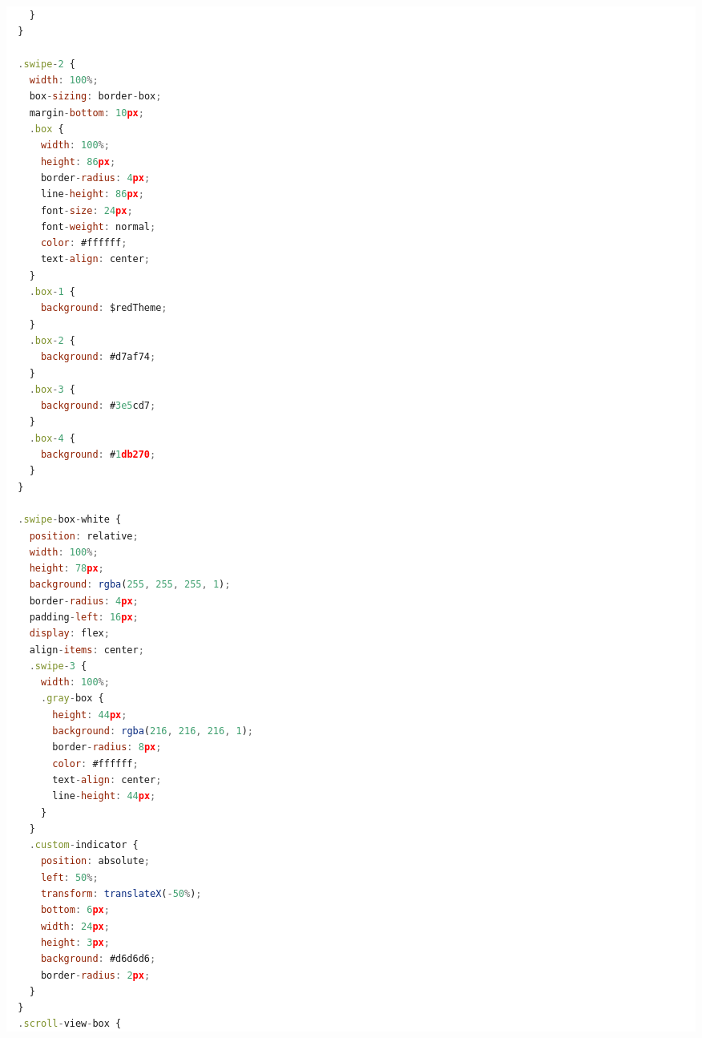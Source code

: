 ```javascript
    }
  }

  .swipe-2 {
    width: 100%;
    box-sizing: border-box;
    margin-bottom: 10px;
    .box {
      width: 100%;
      height: 86px;
      border-radius: 4px;
      line-height: 86px;
      font-size: 24px;
      font-weight: normal;
      color: #ffffff;
      text-align: center;
    }
    .box-1 {
      background: $redTheme;
    }
    .box-2 {
      background: #d7af74;
    }
    .box-3 {
      background: #3e5cd7;
    }
    .box-4 {
      background: #1db270;
    }
  }

  .swipe-box-white {
    position: relative;
    width: 100%;
    height: 78px;
    background: rgba(255, 255, 255, 1);
    border-radius: 4px;
    padding-left: 16px;
    display: flex;
    align-items: center;
    .swipe-3 {
      width: 100%;
      .gray-box {
        height: 44px;
        background: rgba(216, 216, 216, 1);
        border-radius: 8px;
        color: #ffffff;
        text-align: center;
        line-height: 44px;
      }
    }
    .custom-indicator {
      position: absolute;
      left: 50%;
      transform: translateX(-50%);
      bottom: 6px;
      width: 24px;
      height: 3px;
      background: #d6d6d6;
      border-radius: 2px;
    }
  }
  .scroll-view-box {
```